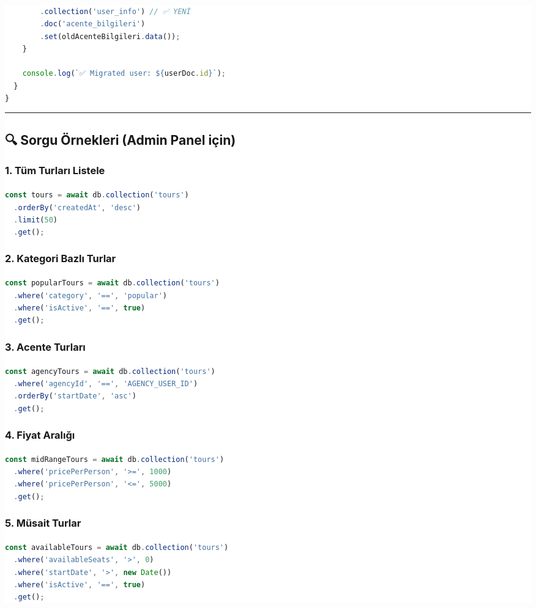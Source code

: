 ```javascript
        .collection('user_info') // ✅ YENİ
        .doc('acente_bilgileri')
        .set(oldAcenteBilgileri.data());
    }
    
    console.log(`✅ Migrated user: ${userDoc.id}`);
  }
}
```

---

## 🔍 Sorgu Örnekleri (Admin Panel için)

### 1. Tüm Turları Listele

```javascript
const tours = await db.collection('tours')
  .orderBy('createdAt', 'desc')
  .limit(50)
  .get();
```

### 2. Kategori Bazlı Turlar

```javascript
const popularTours = await db.collection('tours')
  .where('category', '==', 'popular')
  .where('isActive', '==', true)
  .get();
```

### 3. Acente Turları

```javascript
const agencyTours = await db.collection('tours')
  .where('agencyId', '==', 'AGENCY_USER_ID')
  .orderBy('startDate', 'asc')
  .get();
```

### 4. Fiyat Aralığı

```javascript
const midRangeTours = await db.collection('tours')
  .where('pricePerPerson', '>=', 1000)
  .where('pricePerPerson', '<=', 5000)
  .get();
```

### 5. Müsait Turlar

```javascript
const availableTours = await db.collection('tours')
  .where('availableSeats', '>', 0)
  .where('startDate', '>', new Date())
  .where('isActive', '==', true)
  .get();
```
